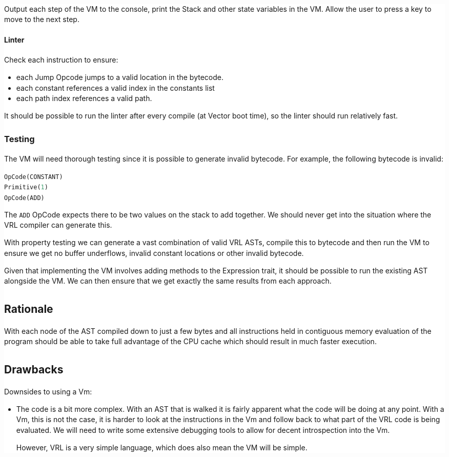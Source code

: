 Output each step of the VM to the console, print the Stack and other state
variables in the VM. Allow the user to press a key to move to the next step.

#### Linter

Check each instruction to ensure:

- each Jump Opcode jumps to a valid location in the bytecode.
- each constant references a valid index in the constants list
- each path index references a valid path.

It should be possible to run the linter after every compile (at Vector boot
time), so the linter should run relatively fast.

### Testing

The VM will need thorough testing since it is possible to generate invalid
bytecode. For example, the following bytecode is invalid:

```rust
OpCode(CONSTANT)
Primitive(1)
OpCode(ADD)
```

The `ADD` OpCode expects there to be two values on the stack to add
together. We should never get into the situation where the VRL compiler can
generate this.

With property testing we can generate a vast combination of valid VRL ASTs,
compile this to bytecode and then run the VM to ensure we get no buffer
underflows, invalid constant locations or other invalid bytecode.

Given that implementing the VM involves adding methods to the Expression trait,
it should be possible to run the existing AST alongside the VM. We can then
ensure that we get exactly the same results from each approach.

## Rationale

With each node of the AST compiled down to just a few bytes and all
instructions held in contiguous memory evaluation of the program should be able
to take full advantage of the CPU cache which should result in much faster
execution.

## Drawbacks

Downsides to using a Vm:

- The code is a bit more complex. With an AST that is walked it is fairly
  apparent what the code will be doing at any point. With a Vm, this is not the
  case, it is harder to look at the instructions in the Vm and follow back to
  what part of the VRL code is being evaluated. We will need to write some
  extensive debugging tools to allow for decent introspection into the Vm.

  However, VRL is a very simple language, which does also mean the VM will be
  simple.
